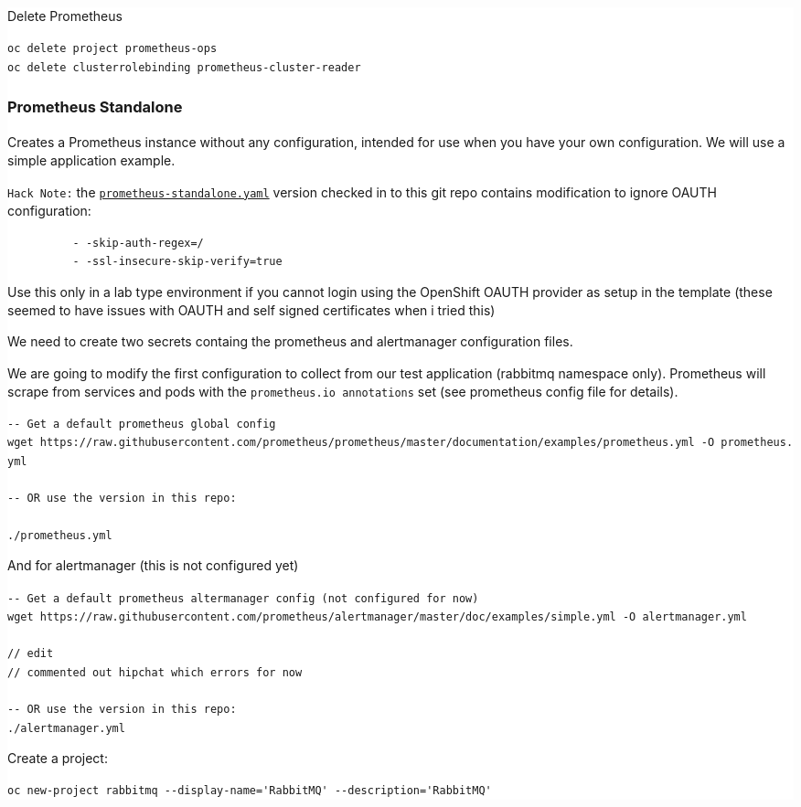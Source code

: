 Delete Prometheus

```
oc delete project prometheus-ops
oc delete clusterrolebinding prometheus-cluster-reader
```

### Prometheus Standalone

Creates a Prometheus instance without any configuration, intended for use when you have your own configuration. We will use a simple application example.

`Hack Note:` the [`prometheus-standalone.yaml`](https://raw.githubusercontent.com/eformat/prometheus-grafana/master/prometheus-standalone.yaml) version checked in to this git repo contains modification to ignore OAUTH configuration:
```
          - -skip-auth-regex=/
          - -ssl-insecure-skip-verify=true
```
Use this only in a lab type environment if you cannot login using the OpenShift OAUTH provider as setup in the template (these seemed to have issues with OAUTH and self signed certificates when i tried this)

We need to create two secrets containg the prometheus and alertmanager configuration files.

We are going to modify the first configuration to collect from our test application (rabbitmq namespace only). Prometheus will scrape from services and pods with the `prometheus.io annotations` set (see prometheus config file for details).

```
-- Get a default prometheus global config
wget https://raw.githubusercontent.com/prometheus/prometheus/master/documentation/examples/prometheus.yml -O prometheus.yml

-- OR use the version in this repo: 

./prometheus.yml

```
And for alertmanager (this is not configured yet)
```
-- Get a default prometheus altermanager config (not configured for now)
wget https://raw.githubusercontent.com/prometheus/alertmanager/master/doc/examples/simple.yml -O alertmanager.yml

// edit
// commented out hipchat which errors for now

-- OR use the version in this repo:
./alertmanager.yml
```

Create a project:

```
oc new-project rabbitmq --display-name='RabbitMQ' --description='RabbitMQ'
```
